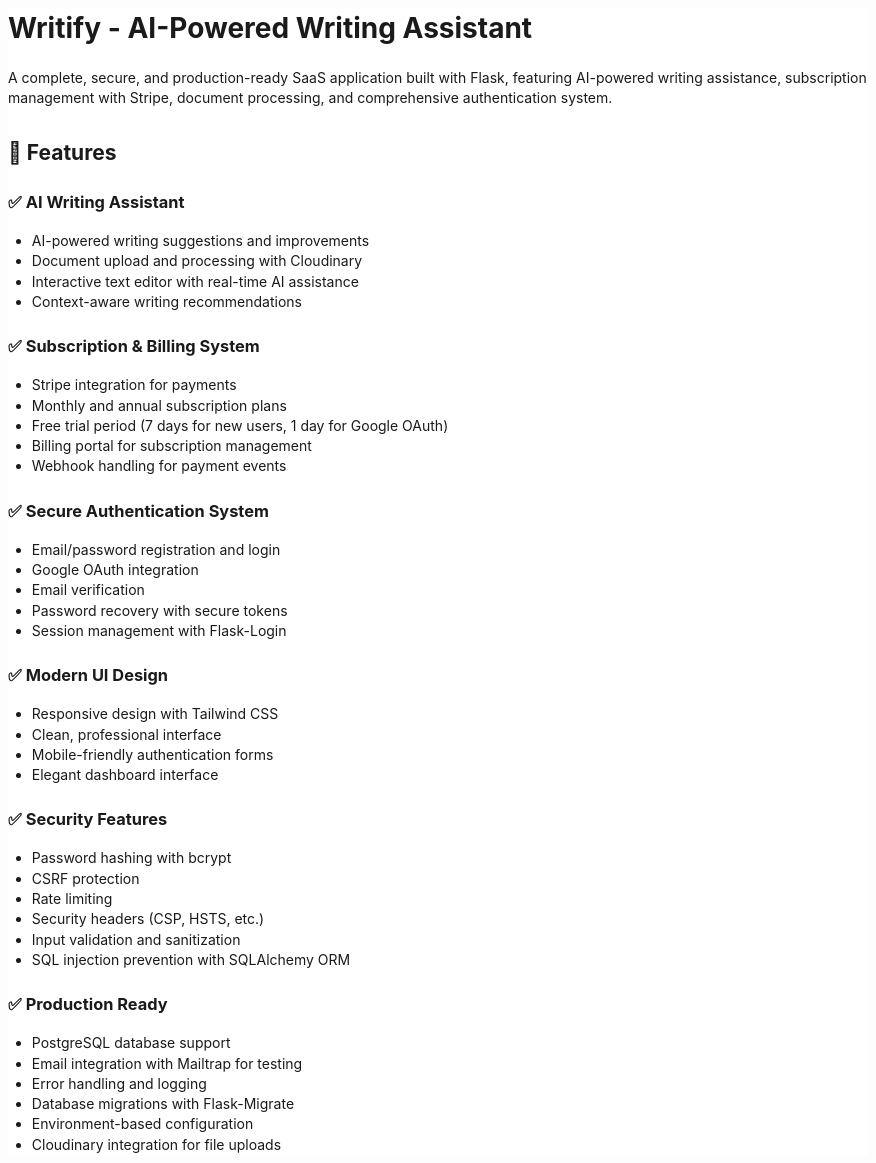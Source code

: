 # Writify - AI-Powered Writing Assistant

A complete, secure, and production-ready SaaS application built with Flask, featuring AI-powered writing assistance, subscription management with Stripe, document processing, and comprehensive authentication system.

## 🚀 Features

### ✅ **AI Writing Assistant**
- AI-powered writing suggestions and improvements
- Document upload and processing with Cloudinary
- Interactive text editor with real-time AI assistance
- Context-aware writing recommendations

### ✅ **Subscription & Billing System**
- Stripe integration for payments
- Monthly and annual subscription plans
- Free trial period (7 days for new users, 1 day for Google OAuth)
- Billing portal for subscription management
- Webhook handling for payment events

### ✅ **Secure Authentication System**
- Email/password registration and login
- Google OAuth integration
- Email verification
- Password recovery with secure tokens
- Session management with Flask-Login

### ✅ **Modern UI Design**
- Responsive design with Tailwind CSS
- Clean, professional interface
- Mobile-friendly authentication forms
- Elegant dashboard interface

### ✅ **Security Features**
- Password hashing with bcrypt
- CSRF protection
- Rate limiting
- Security headers (CSP, HSTS, etc.)
- Input validation and sanitization
- SQL injection prevention with SQLAlchemy ORM

### ✅ **Production Ready**
- PostgreSQL database support
- Email integration with Mailtrap for testing
- Error handling and logging
- Database migrations with Flask-Migrate
- Environment-based configuration
- Cloudinary integration for file uploads
